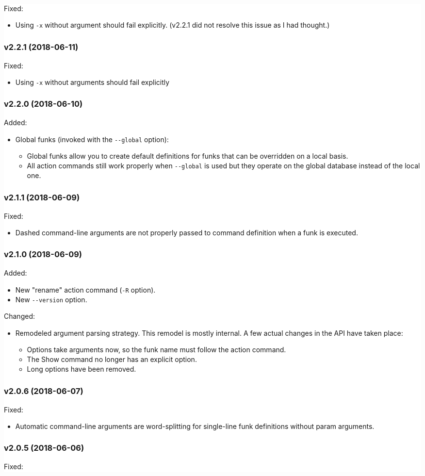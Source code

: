 Fixed:

* Using ``-x`` without argument should fail explicitly. (v2.2.1 did not resolve this issue as I had
  thought.)


### v2.2.1 (2018-06-11)

Fixed:

* Using ``-x`` without arguments should fail explicitly


### v2.2.0 (2018-06-10)

Added:

* Global funks (invoked with the ``--global`` option):

  - Global funks allow you to create default definitions for funks that can be overridden on
    a local basis.
  - All action commands still work properly when ``--global`` is used but they operate on the global
    database instead of the local one.

### v2.1.1 (2018-06-09)

Fixed:

* Dashed command-line arguments are not properly passed to command definition when a funk is
  executed.

### v2.1.0 (2018-06-09)

Added:

* New "rename" action command (``-R`` option).
* New ``--version`` option.

Changed:

* Remodeled argument parsing strategy. This remodel is mostly internal. A few actual changes in the
  API have taken place:

  - Options take arguments now, so the funk name must follow the action command.
  - The Show command no longer has an explicit option.
  - Long options have been removed.
    

### v2.0.6 (2018-06-07)

Fixed:

* Automatic command-line arguments are word-splitting for single-line funk definitions without
  param arguments.

### v2.0.5 (2018-06-06)

Fixed:
